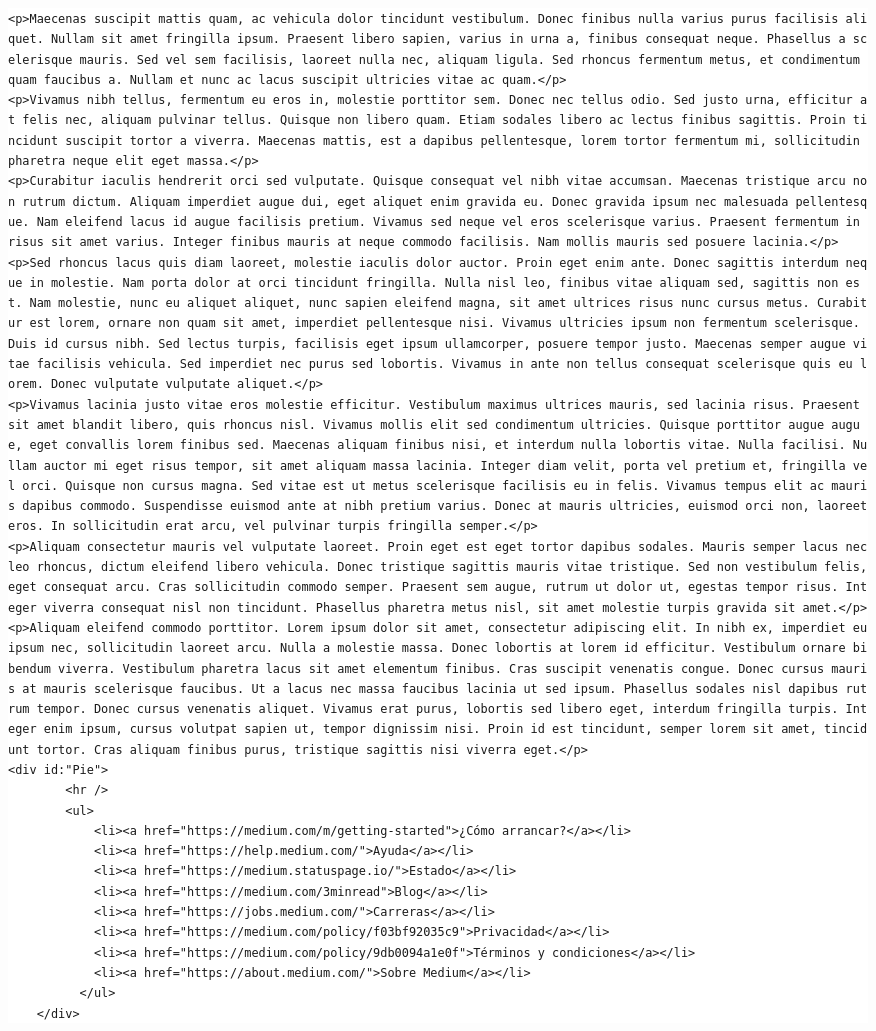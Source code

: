     <p>Maecenas suscipit mattis quam, ac vehicula dolor tincidunt vestibulum. Donec finibus nulla varius purus facilisis aliquet. Nullam sit amet fringilla ipsum. Praesent libero sapien, varius in urna a, finibus consequat neque. Phasellus a scelerisque mauris. Sed vel sem facilisis, laoreet nulla nec, aliquam ligula. Sed rhoncus fermentum metus, et condimentum quam faucibus a. Nullam et nunc ac lacus suscipit ultricies vitae ac quam.</p>
    <p>Vivamus nibh tellus, fermentum eu eros in, molestie porttitor sem. Donec nec tellus odio. Sed justo urna, efficitur at felis nec, aliquam pulvinar tellus. Quisque non libero quam. Etiam sodales libero ac lectus finibus sagittis. Proin tincidunt suscipit tortor a viverra. Maecenas mattis, est a dapibus pellentesque, lorem tortor fermentum mi, sollicitudin pharetra neque elit eget massa.</p>
    <p>Curabitur iaculis hendrerit orci sed vulputate. Quisque consequat vel nibh vitae accumsan. Maecenas tristique arcu non rutrum dictum. Aliquam imperdiet augue dui, eget aliquet enim gravida eu. Donec gravida ipsum nec malesuada pellentesque. Nam eleifend lacus id augue facilisis pretium. Vivamus sed neque vel eros scelerisque varius. Praesent fermentum in risus sit amet varius. Integer finibus mauris at neque commodo facilisis. Nam mollis mauris sed posuere lacinia.</p>
    <p>Sed rhoncus lacus quis diam laoreet, molestie iaculis dolor auctor. Proin eget enim ante. Donec sagittis interdum neque in molestie. Nam porta dolor at orci tincidunt fringilla. Nulla nisl leo, finibus vitae aliquam sed, sagittis non est. Nam molestie, nunc eu aliquet aliquet, nunc sapien eleifend magna, sit amet ultrices risus nunc cursus metus. Curabitur est lorem, ornare non quam sit amet, imperdiet pellentesque nisi. Vivamus ultricies ipsum non fermentum scelerisque. Duis id cursus nibh. Sed lectus turpis, facilisis eget ipsum ullamcorper, posuere tempor justo. Maecenas semper augue vitae facilisis vehicula. Sed imperdiet nec purus sed lobortis. Vivamus in ante non tellus consequat scelerisque quis eu lorem. Donec vulputate vulputate aliquet.</p>
    <p>Vivamus lacinia justo vitae eros molestie efficitur. Vestibulum maximus ultrices mauris, sed lacinia risus. Praesent sit amet blandit libero, quis rhoncus nisl. Vivamus mollis elit sed condimentum ultricies. Quisque porttitor augue augue, eget convallis lorem finibus sed. Maecenas aliquam finibus nisi, et interdum nulla lobortis vitae. Nulla facilisi. Nullam auctor mi eget risus tempor, sit amet aliquam massa lacinia. Integer diam velit, porta vel pretium et, fringilla vel orci. Quisque non cursus magna. Sed vitae est ut metus scelerisque facilisis eu in felis. Vivamus tempus elit ac mauris dapibus commodo. Suspendisse euismod ante at nibh pretium varius. Donec at mauris ultricies, euismod orci non, laoreet eros. In sollicitudin erat arcu, vel pulvinar turpis fringilla semper.</p>
    <p>Aliquam consectetur mauris vel vulputate laoreet. Proin eget est eget tortor dapibus sodales. Mauris semper lacus nec leo rhoncus, dictum eleifend libero vehicula. Donec tristique sagittis mauris vitae tristique. Sed non vestibulum felis, eget consequat arcu. Cras sollicitudin commodo semper. Praesent sem augue, rutrum ut dolor ut, egestas tempor risus. Integer viverra consequat nisl non tincidunt. Phasellus pharetra metus nisl, sit amet molestie turpis gravida sit amet.</p>
    <p>Aliquam eleifend commodo porttitor. Lorem ipsum dolor sit amet, consectetur adipiscing elit. In nibh ex, imperdiet eu ipsum nec, sollicitudin laoreet arcu. Nulla a molestie massa. Donec lobortis at lorem id efficitur. Vestibulum ornare bibendum viverra. Vestibulum pharetra lacus sit amet elementum finibus. Cras suscipit venenatis congue. Donec cursus mauris at mauris scelerisque faucibus. Ut a lacus nec massa faucibus lacinia ut sed ipsum. Phasellus sodales nisl dapibus rutrum tempor. Donec cursus venenatis aliquet. Vivamus erat purus, lobortis sed libero eget, interdum fringilla turpis. Integer enim ipsum, cursus volutpat sapien ut, tempor dignissim nisi. Proin id est tincidunt, semper lorem sit amet, tincidunt tortor. Cras aliquam finibus purus, tristique sagittis nisi viverra eget.</p>
    <div id:"Pie">
            <hr />
            <ul>
                <li><a href="https://medium.com/m/getting-started">¿Cómo arrancar?</a></li>
                <li><a href="https://help.medium.com/">Ayuda</a></li>
                <li><a href="https://medium.statuspage.io/">Estado</a></li>
                <li><a href="https://medium.com/3minread">Blog</a></li>
                <li><a href="https://jobs.medium.com/">Carreras</a></li>
                <li><a href="https://medium.com/policy/f03bf92035c9">Privacidad</a></li>
                <li><a href="https://medium.com/policy/9db0094a1e0f">Términos y condiciones</a></li>
                <li><a href="https://about.medium.com/">Sobre Medium</a></li>
              </ul>
        </div>
        